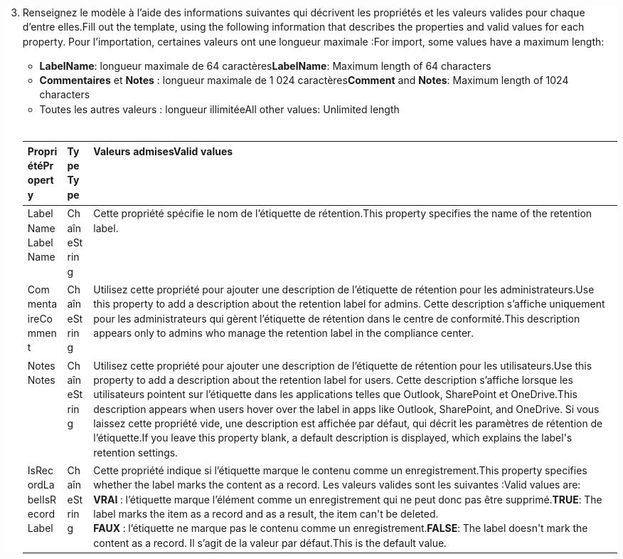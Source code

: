 3. <span data-ttu-id="46cc0-180">Renseignez le modèle à l’aide des informations suivantes qui décrivent les propriétés et les valeurs valides pour chaque d’entre elles.</span><span class="sxs-lookup"><span data-stu-id="46cc0-180">Fill out the template, using the following information that describes the properties and valid values for each property.</span></span> <span data-ttu-id="46cc0-181">Pour l’importation, certaines valeurs ont une longueur maximale :</span><span class="sxs-lookup"><span data-stu-id="46cc0-181">For import, some values have a maximum length:</span></span>
    
    - <span data-ttu-id="46cc0-182">**LabelName**: longueur maximale de 64 caractères</span><span class="sxs-lookup"><span data-stu-id="46cc0-182">**LabelName**: Maximum length of 64 characters</span></span>
    - <span data-ttu-id="46cc0-183">**Commentaires** et **Notes** : longueur maximale de 1 024 caractères</span><span class="sxs-lookup"><span data-stu-id="46cc0-183">**Comment** and **Notes**: Maximum length of 1024 characters</span></span>
    - <span data-ttu-id="46cc0-184">Toutes les autres valeurs : longueur illimitée</span><span class="sxs-lookup"><span data-stu-id="46cc0-184">All other values: Unlimited length</span></span>
    <br/>
    
   |<span data-ttu-id="46cc0-185">Propriété</span><span class="sxs-lookup"><span data-stu-id="46cc0-185">Property</span></span>|<span data-ttu-id="46cc0-186">Type</span><span class="sxs-lookup"><span data-stu-id="46cc0-186">Type</span></span>|<span data-ttu-id="46cc0-187">Valeurs admises</span><span class="sxs-lookup"><span data-stu-id="46cc0-187">Valid values</span></span>|
   |:-----|:-----|:-----|
   |<span data-ttu-id="46cc0-188">LabelName</span><span class="sxs-lookup"><span data-stu-id="46cc0-188">LabelName</span></span>|<span data-ttu-id="46cc0-189">Chaîne</span><span class="sxs-lookup"><span data-stu-id="46cc0-189">String</span></span>|<span data-ttu-id="46cc0-190">Cette propriété spécifie le nom de l’étiquette de rétention.</span><span class="sxs-lookup"><span data-stu-id="46cc0-190">This property specifies the name of the retention label.</span></span>|
   |<span data-ttu-id="46cc0-191">Commentaire</span><span class="sxs-lookup"><span data-stu-id="46cc0-191">Comment</span></span>|<span data-ttu-id="46cc0-192">Chaîne</span><span class="sxs-lookup"><span data-stu-id="46cc0-192">String</span></span>|<span data-ttu-id="46cc0-193">Utilisez cette propriété pour ajouter une description de l’étiquette de rétention pour les administrateurs.</span><span class="sxs-lookup"><span data-stu-id="46cc0-193">Use this property to add a description about the retention label for admins.</span></span> <span data-ttu-id="46cc0-194">Cette description s’affiche uniquement pour les administrateurs qui gèrent l’étiquette de rétention dans le centre de conformité.</span><span class="sxs-lookup"><span data-stu-id="46cc0-194">This description appears only to admins who manage the retention label in the compliance center.</span></span>|
   |<span data-ttu-id="46cc0-195">Notes</span><span class="sxs-lookup"><span data-stu-id="46cc0-195">Notes</span></span>|<span data-ttu-id="46cc0-196">Chaîne</span><span class="sxs-lookup"><span data-stu-id="46cc0-196">String</span></span>|<span data-ttu-id="46cc0-197">Utilisez cette propriété pour ajouter une description de l’étiquette de rétention pour les utilisateurs.</span><span class="sxs-lookup"><span data-stu-id="46cc0-197">Use this property to add a description about the retention label for users.</span></span> <span data-ttu-id="46cc0-198">Cette description s’affiche lorsque les utilisateurs pointent sur l’étiquette dans les applications telles que Outlook, SharePoint et OneDrive.</span><span class="sxs-lookup"><span data-stu-id="46cc0-198">This description appears when users hover over the label in apps like Outlook, SharePoint, and OneDrive.</span></span> <span data-ttu-id="46cc0-199">Si vous laissez cette propriété vide, une description est affichée par défaut, qui décrit les paramètres de rétention de l’étiquette.</span><span class="sxs-lookup"><span data-stu-id="46cc0-199">If you leave this property blank, a default description is displayed, which explains the label's retention settings.</span></span> |
   |<span data-ttu-id="46cc0-200">IsRecordLabel</span><span class="sxs-lookup"><span data-stu-id="46cc0-200">IsRecordLabel</span></span>|<span data-ttu-id="46cc0-201">Chaîne</span><span class="sxs-lookup"><span data-stu-id="46cc0-201">String</span></span>|<span data-ttu-id="46cc0-202">Cette propriété indique si l’étiquette marque le contenu comme un enregistrement.</span><span class="sxs-lookup"><span data-stu-id="46cc0-202">This property specifies whether the label marks the content as a record.</span></span> <span data-ttu-id="46cc0-203">Les valeurs valides sont les suivantes :</span><span class="sxs-lookup"><span data-stu-id="46cc0-203">Valid values are:</span></span> </br><span data-ttu-id="46cc0-204">**VRAI** : l’étiquette marque l’élément comme un enregistrement qui ne peut donc pas être supprimé.</span><span class="sxs-lookup"><span data-stu-id="46cc0-204">**TRUE**: The label marks the item as a record and as a result, the item can't be deleted.</span></span> </br><span data-ttu-id="46cc0-205">**FAUX** : l’étiquette ne marque pas le contenu comme un enregistrement.</span><span class="sxs-lookup"><span data-stu-id="46cc0-205">**FALSE**: The label doesn't mark the content as a record.</span></span> <span data-ttu-id="46cc0-206">Il s’agit de la valeur par défaut.</span><span class="sxs-lookup"><span data-stu-id="46cc0-206">This is the default value.</span></span>|